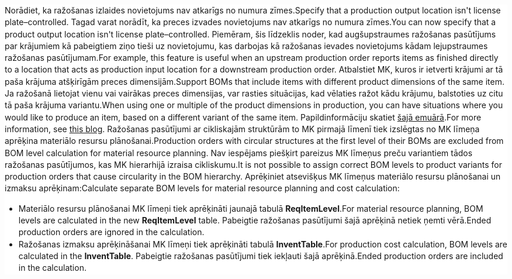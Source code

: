 <td><span data-ttu-id="3a1fc-148">Norādiet, ka ražošanas izlaides novietojums nav atkarīgs no numura zīmes.</span><span class="sxs-lookup"><span data-stu-id="3a1fc-148">Specify that a production output location isn't license plate–controlled.</span></span></td>
<td><span data-ttu-id="3a1fc-149">Tagad varat norādīt, ka preces izvades novietojums nav atkarīgs no numura zīmes.</span><span class="sxs-lookup"><span data-stu-id="3a1fc-149">You can now specify that a product output location isn't license plate–controlled.</span></span> <span data-ttu-id="3a1fc-150">Piemēram, šis līdzeklis noder, kad augšupstraumes ražošanas pasūtījums par krājumiem kā pabeigtiem ziņo tieši uz novietojumu, kas darbojas kā ražošanas ievades novietojums kādam lejupstraumes ražošanas pasūtījumam.</span><span class="sxs-lookup"><span data-stu-id="3a1fc-150">For example, this feature is useful when an upstream production order reports items as finished directly to a location that acts as production input location for a downstream production order.</span></span></td>
</tr>
<tr>
<td><span data-ttu-id="3a1fc-151">Atbalstiet MK, kuros ir ietverti krājumi ar tā paša krājuma atšķirīgām preces dimensijām.</span><span class="sxs-lookup"><span data-stu-id="3a1fc-151">Support BOMs that include items with different product dimensions of the same item.</span></span></td>
<td><span data-ttu-id="3a1fc-152">Ja ražošanā lietojat vienu vai vairākas preces dimensijas, var rasties situācijas, kad vēlaties ražot kādu krājumu, balstoties uz citu tā paša krājuma variantu.</span><span class="sxs-lookup"><span data-stu-id="3a1fc-152">When using one or multiple of the product dimensions in production, you can have situations where you would like to produce an item, based on a different variant of the same item.</span></span> <span data-ttu-id="3a1fc-153">Papildinformāciju skatiet <a href="https://blogs.msdn.microsoft.com/axmfg/2015/12/22/support-for-boms-that-includes-items-with-different-product-dimensions-of-the-same-item/">šajā emuārā</a>.</span><span class="sxs-lookup"><span data-stu-id="3a1fc-153">For more information, see <a href="https://blogs.msdn.microsoft.com/axmfg/2015/12/22/support-for-boms-that-includes-items-with-different-product-dimensions-of-the-same-item/">this blog</a>.</span></span></td>
</tr>
<tr>
<td><span data-ttu-id="3a1fc-154">Ražošanas pasūtījumi ar cikliskajām struktūrām to MK pirmajā līmenī tiek izslēgtas no MK līmeņa aprēķina materiālo resursu plānošanai.</span><span class="sxs-lookup"><span data-stu-id="3a1fc-154">Production orders with circular structures at the first level of their BOMs are excluded from BOM level calculation for material resource planning.</span></span></td>
<td><span data-ttu-id="3a1fc-155">Nav iespējams piešķirt pareizus MK līmeņus preču variantiem tādos ražošanas pasūtījumos, kas MK hierarhijā izraisa cikliskumu.</span><span class="sxs-lookup"><span data-stu-id="3a1fc-155">It is not possible to assign correct BOM levels to product variants for production orders that cause circularity in the BOM hierarchy.</span></span></td>
</tr>
<tr>
<td><span data-ttu-id="3a1fc-156">Aprēķiniet atsevišķus MK līmeņus materiālo resursu plānošanai un izmaksu aprēķinam:</span><span class="sxs-lookup"><span data-stu-id="3a1fc-156">Calculate separate BOM levels for material resource planning and cost calculation:</span></span>
<ul>
<li><span data-ttu-id="3a1fc-157">Materiālo resursu plānošanai MK līmeņi tiek aprēķināti jaunajā tabulā <strong>ReqItemLevel</strong>.</span><span class="sxs-lookup"><span data-stu-id="3a1fc-157">For material resource planning, BOM levels are calculated in the new <strong>ReqItemLevel</strong> table.</span></span> <span data-ttu-id="3a1fc-158">Pabeigtie ražošanas pasūtījumi šajā aprēķinā netiek ņemti vērā.</span><span class="sxs-lookup"><span data-stu-id="3a1fc-158">Ended production orders are ignored in the calculation.</span></span></li>
<li><span data-ttu-id="3a1fc-159">Ražošanas izmaksu aprēķināšanai MK līmeņi tiek aprēķināti tabulā <strong>InventTable</strong>.</span><span class="sxs-lookup"><span data-stu-id="3a1fc-159">For production cost calculation, BOM levels are calculated in the <strong>InventTable</strong>.</span></span> <span data-ttu-id="3a1fc-160">Pabeigtie ražošanas pasūtījumi tiek iekļauti šajā aprēķinā.</span><span class="sxs-lookup"><span data-stu-id="3a1fc-160">Ended production orders are included in the calculation.</span></span></li>
</ul>
</td>
<td>
<ul>